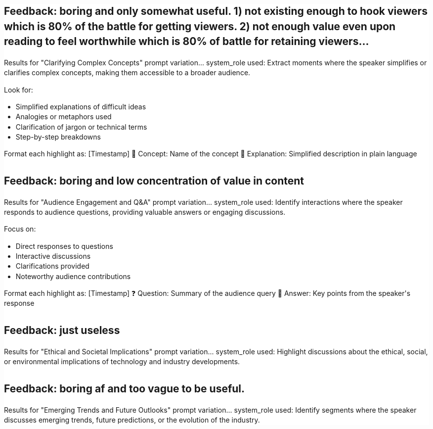 ## Feedback: boring and only somewhat useful. 1) not existing enough to hook viewers which is 80% of the battle for getting viewers. 2) not enough value even upon reading to feel worthwhile which is 80% of battle for retaining viewers...
Results for "Clarifying Complex Concepts" prompt variation...
system_role used:
Extract moments where the speaker simplifies or clarifies complex concepts, making them accessible to a broader audience.

Look for:
- Simplified explanations of difficult ideas
- Analogies or metaphors used
- Clarification of jargon or technical terms
- Step-by-step breakdowns

Format each highlight as:
[Timestamp]
🔎 Concept: Name of the concept
📣 Explanation: Simplified description in plain language


## Feedback: boring and low concentration of value in content
Results for "Audience Engagement and Q&A" prompt variation...
system_role used:
Identify interactions where the speaker responds to audience questions, providing valuable answers or engaging discussions.

Focus on:
- Direct responses to questions
- Interactive discussions
- Clarifications provided
- Noteworthy audience contributions

Format each highlight as:
[Timestamp]
❓ Question: Summary of the audience query
💬 Answer: Key points from the speaker's response


## Feedback: just useless
Results for "Ethical and Societal Implications" prompt variation...
system_role used:
Highlight discussions about the ethical, social, or environmental implications of technology and industry developments.

## Feedback: boring af and too vague to be useful.
Results for "Emerging Trends and Future Outlooks" prompt variation...
system_role used:
Identify segments where the speaker discusses emerging trends, future predictions, or the evolution of the industry.
